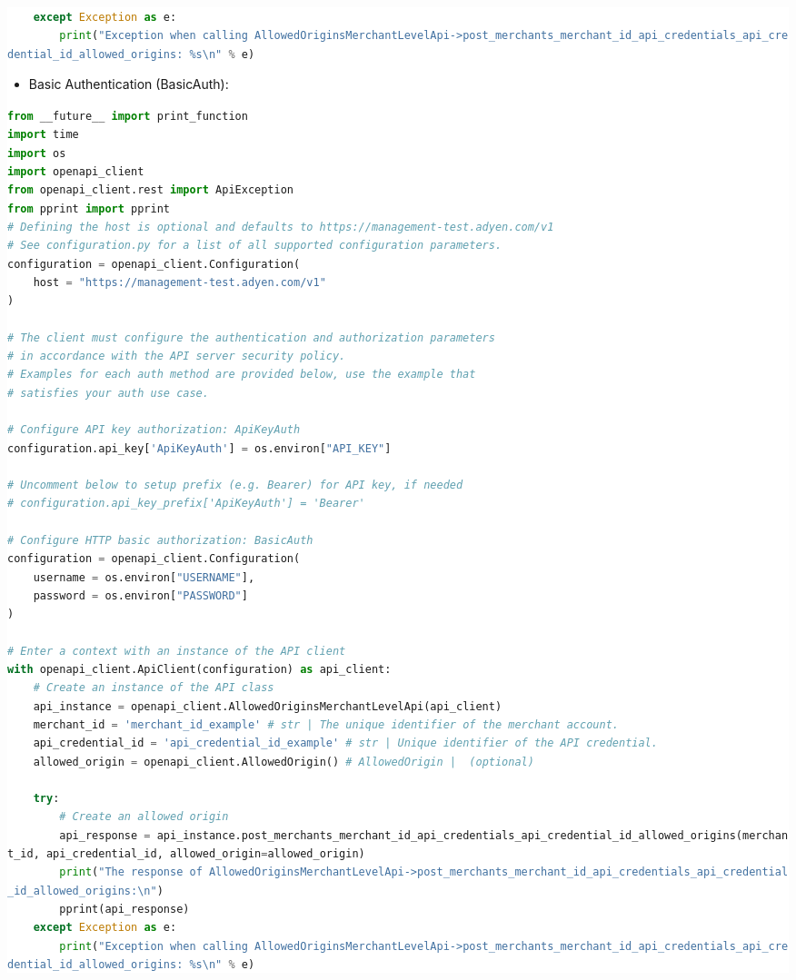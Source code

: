 ```python
    except Exception as e:
        print("Exception when calling AllowedOriginsMerchantLevelApi->post_merchants_merchant_id_api_credentials_api_credential_id_allowed_origins: %s\n" % e)
```

* Basic Authentication (BasicAuth):
```python
from __future__ import print_function
import time
import os
import openapi_client
from openapi_client.rest import ApiException
from pprint import pprint
# Defining the host is optional and defaults to https://management-test.adyen.com/v1
# See configuration.py for a list of all supported configuration parameters.
configuration = openapi_client.Configuration(
    host = "https://management-test.adyen.com/v1"
)

# The client must configure the authentication and authorization parameters
# in accordance with the API server security policy.
# Examples for each auth method are provided below, use the example that
# satisfies your auth use case.

# Configure API key authorization: ApiKeyAuth
configuration.api_key['ApiKeyAuth'] = os.environ["API_KEY"]

# Uncomment below to setup prefix (e.g. Bearer) for API key, if needed
# configuration.api_key_prefix['ApiKeyAuth'] = 'Bearer'

# Configure HTTP basic authorization: BasicAuth
configuration = openapi_client.Configuration(
    username = os.environ["USERNAME"],
    password = os.environ["PASSWORD"]
)

# Enter a context with an instance of the API client
with openapi_client.ApiClient(configuration) as api_client:
    # Create an instance of the API class
    api_instance = openapi_client.AllowedOriginsMerchantLevelApi(api_client)
    merchant_id = 'merchant_id_example' # str | The unique identifier of the merchant account.
    api_credential_id = 'api_credential_id_example' # str | Unique identifier of the API credential.
    allowed_origin = openapi_client.AllowedOrigin() # AllowedOrigin |  (optional)

    try:
        # Create an allowed origin
        api_response = api_instance.post_merchants_merchant_id_api_credentials_api_credential_id_allowed_origins(merchant_id, api_credential_id, allowed_origin=allowed_origin)
        print("The response of AllowedOriginsMerchantLevelApi->post_merchants_merchant_id_api_credentials_api_credential_id_allowed_origins:\n")
        pprint(api_response)
    except Exception as e:
        print("Exception when calling AllowedOriginsMerchantLevelApi->post_merchants_merchant_id_api_credentials_api_credential_id_allowed_origins: %s\n" % e)
```

